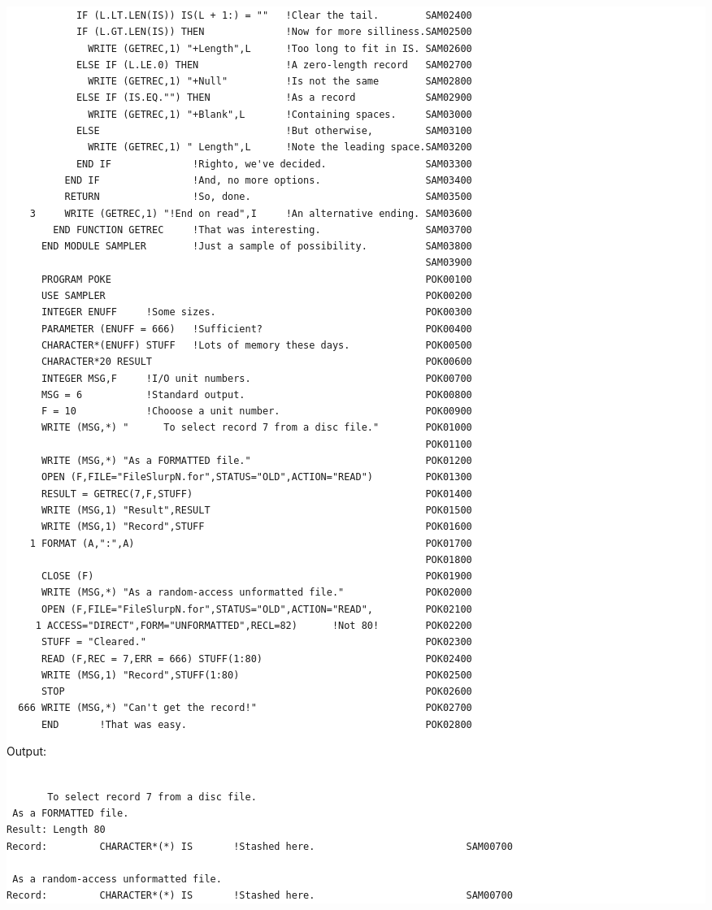 ```Fortran
            IF (L.LT.LEN(IS)) IS(L + 1:) = ""   !Clear the tail.        SAM02400
            IF (L.GT.LEN(IS)) THEN              !Now for more silliness.SAM02500
              WRITE (GETREC,1) "+Length",L      !Too long to fit in IS. SAM02600
            ELSE IF (L.LE.0) THEN               !A zero-length record   SAM02700
              WRITE (GETREC,1) "+Null"          !Is not the same        SAM02800
            ELSE IF (IS.EQ."") THEN             !As a record            SAM02900
              WRITE (GETREC,1) "+Blank",L       !Containing spaces.     SAM03000
            ELSE                                !But otherwise,         SAM03100
              WRITE (GETREC,1) " Length",L      !Note the leading space.SAM03200
            END IF              !Righto, we've decided.                 SAM03300
          END IF                !And, no more options.                  SAM03400
          RETURN                !So, done.                              SAM03500
    3     WRITE (GETREC,1) "!End on read",I     !An alternative ending. SAM03600
        END FUNCTION GETREC     !That was interesting.                  SAM03700
      END MODULE SAMPLER        !Just a sample of possibility.          SAM03800
                                                                        SAM03900
      PROGRAM POKE                                                      POK00100
      USE SAMPLER                                                       POK00200
      INTEGER ENUFF     !Some sizes.                                    POK00300
      PARAMETER (ENUFF = 666)   !Sufficient?                            POK00400
      CHARACTER*(ENUFF) STUFF   !Lots of memory these days.             POK00500
      CHARACTER*20 RESULT                                               POK00600
      INTEGER MSG,F     !I/O unit numbers.                              POK00700
      MSG = 6           !Standard output.                               POK00800
      F = 10            !Chooose a unit number.                         POK00900
      WRITE (MSG,*) "      To select record 7 from a disc file."        POK01000
                                                                        POK01100
      WRITE (MSG,*) "As a FORMATTED file."                              POK01200
      OPEN (F,FILE="FileSlurpN.for",STATUS="OLD",ACTION="READ")         POK01300
      RESULT = GETREC(7,F,STUFF)                                        POK01400
      WRITE (MSG,1) "Result",RESULT                                     POK01500
      WRITE (MSG,1) "Record",STUFF                                      POK01600
    1 FORMAT (A,":",A)                                                  POK01700
                                                                        POK01800
      CLOSE (F)                                                         POK01900
      WRITE (MSG,*) "As a random-access unformatted file."              POK02000
      OPEN (F,FILE="FileSlurpN.for",STATUS="OLD",ACTION="READ",         POK02100
     1 ACCESS="DIRECT",FORM="UNFORMATTED",RECL=82)      !Not 80!        POK02200
      STUFF = "Cleared."                                                POK02300
      READ (F,REC = 7,ERR = 666) STUFF(1:80)                            POK02400
      WRITE (MSG,1) "Record",STUFF(1:80)                                POK02500
      STOP                                                              POK02600
  666 WRITE (MSG,*) "Can't get the record!"                             POK02700
      END       !That was easy.                                         POK02800

```

Output:

```txt

       To select record 7 from a disc file.
 As a FORMATTED file.
Result: Length 80
Record:         CHARACTER*(*) IS       !Stashed here.                          SAM00700

 As a random-access unformatted file.
Record:         CHARACTER*(*) IS       !Stashed here.                          SAM00700

```
